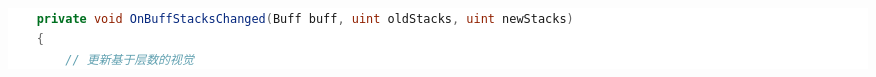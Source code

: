 ```csharp
    private void OnBuffStacksChanged(Buff buff, uint oldStacks, uint newStacks)
    {
        // 更新基于层数的视觉